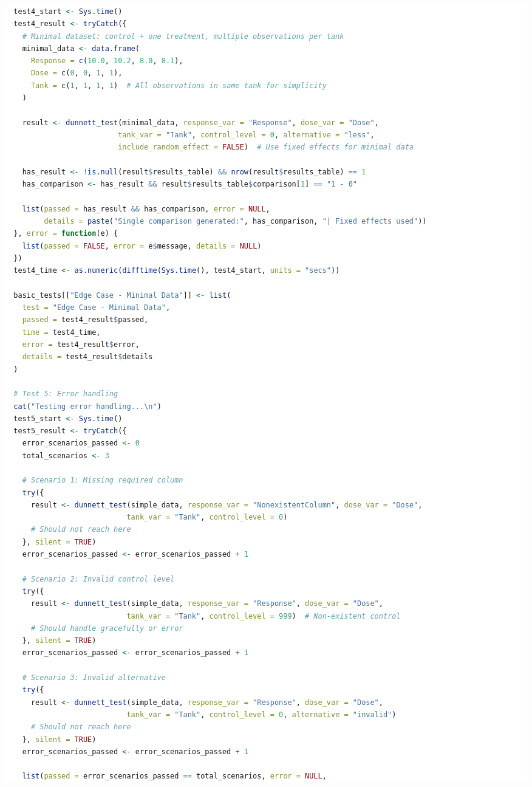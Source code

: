 ``` r
  test4_start <- Sys.time()
  test4_result <- tryCatch({
    # Minimal dataset: control + one treatment, multiple observations per tank
    minimal_data <- data.frame(
      Response = c(10.0, 10.2, 8.0, 8.1),
      Dose = c(0, 0, 1, 1),
      Tank = c(1, 1, 1, 1)  # All observations in same tank for simplicity
    )
    
    result <- dunnett_test(minimal_data, response_var = "Response", dose_var = "Dose",
                          tank_var = "Tank", control_level = 0, alternative = "less",
                          include_random_effect = FALSE)  # Use fixed effects for minimal data
    
    has_result <- !is.null(result$results_table) && nrow(result$results_table) == 1
    has_comparison <- has_result && result$results_table$comparison[1] == "1 - 0"
    
    list(passed = has_result && has_comparison, error = NULL,
         details = paste("Single comparison generated:", has_comparison, "| Fixed effects used"))
  }, error = function(e) {
    list(passed = FALSE, error = e$message, details = NULL)
  })
  test4_time <- as.numeric(difftime(Sys.time(), test4_start, units = "secs"))
  
  basic_tests[["Edge Case - Minimal Data"]] <- list(
    test = "Edge Case - Minimal Data",
    passed = test4_result$passed,
    time = test4_time,
    error = test4_result$error,
    details = test4_result$details
  )
  
  # Test 5: Error handling
  cat("Testing error handling...\n")
  test5_start <- Sys.time()
  test5_result <- tryCatch({
    error_scenarios_passed <- 0
    total_scenarios <- 3
    
    # Scenario 1: Missing required column
    try({
      result <- dunnett_test(simple_data, response_var = "NonexistentColumn", dose_var = "Dose",
                            tank_var = "Tank", control_level = 0)
      # Should not reach here
    }, silent = TRUE)
    error_scenarios_passed <- error_scenarios_passed + 1
    
    # Scenario 2: Invalid control level
    try({
      result <- dunnett_test(simple_data, response_var = "Response", dose_var = "Dose",
                            tank_var = "Tank", control_level = 999)  # Non-existent control
      # Should handle gracefully or error
    }, silent = TRUE)
    error_scenarios_passed <- error_scenarios_passed + 1
    
    # Scenario 3: Invalid alternative
    try({
      result <- dunnett_test(simple_data, response_var = "Response", dose_var = "Dose",
                            tank_var = "Tank", control_level = 0, alternative = "invalid")
      # Should not reach here
    }, silent = TRUE)
    error_scenarios_passed <- error_scenarios_passed + 1
    
    list(passed = error_scenarios_passed == total_scenarios, error = NULL,
```